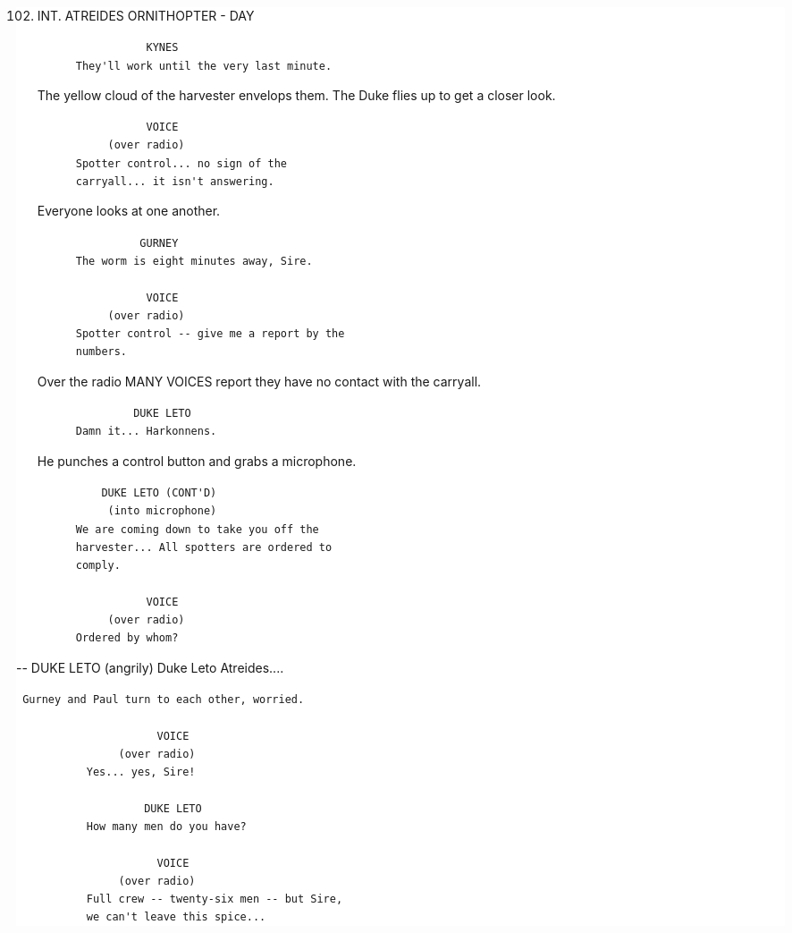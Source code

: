 102. INT. ATREIDES ORNITHOPTER - DAY

                          KYNES
               They'll work until the very last minute.

     The yellow cloud of the harvester envelops them. The
     Duke flies up to get a closer look.

                          VOICE
                    (over radio)
               Spotter control... no sign of the
               carryall... it isn't answering.

     Everyone looks at one another.

                         GURNEY
               The worm is eight minutes away, Sire.

                          VOICE
                    (over radio)
               Spotter control -- give me a report by the
               numbers.

     Over the radio MANY VOICES report they have no
     contact with the carryall.

                        DUKE LETO
               Damn it... Harkonnens.

     He punches a control button and grabs a microphone.

                   DUKE LETO (CONT'D)
                    (into microphone)
               We are coming down to take you off the
               harvester... All spotters are ordered to
               comply.

                          VOICE
                    (over radio)
               Ordered by whom?
--
                        DUKE LETO
                    (angrily)
               Duke Leto Atreides....

     Gurney and Paul turn to each other, worried.

                          VOICE
                    (over radio)
               Yes... yes, Sire!

                        DUKE LETO
               How many men do you have?

                          VOICE
                    (over radio)
               Full crew -- twenty-six men -- but Sire,
               we can't leave this spice...
